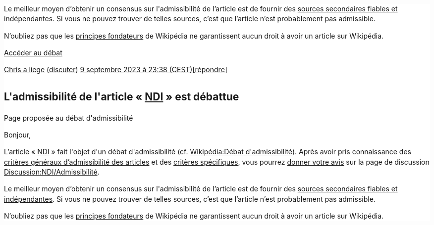 Le meilleur moyen d’obtenir un consensus sur l'admissibilité de l’article est
de fournir des [sources secondaires fiables et
indépendantes](/wiki/Wikip%C3%A9dia:Citez_vos_sources "Wikipédia:Citez vos
sources"). Si vous ne pouvez trouver de telles sources, c’est que l’article
n’est probablement pas admissible.

N’oubliez pas que les [principes
fondateurs](/wiki/Wikip%C3%A9dia:Principes_fondateurs "Wikipédia:Principes
fondateurs") de Wikipédia ne garantissent aucun droit à avoir un article sur
Wikipédia.

[Accéder au
débat](/wiki/Discussion:Liste_des_cha%C3%AEnes_et_radios_de_Canal%2B_Cara%C3%AFbes/Admissibilit%C3%A9
"Discussion:Liste des chaînes et radios de Canal+ Caraïbes/Admissibilité")

[Chris a liege](/wiki/Utilisateur:Chris_a_liege "Utilisateur:Chris a liege")
([discuter](/wiki/Discussion_utilisateur:Chris_a_liege "Discussion
utilisateur:Chris a liege")) [9 septembre 2023 à 23:38
(CEST)](https://fr.wikipedia.org/wiki/Discussion_Projet:T%C3%A9l%C3%A9communications#c-Chris_a_liege-20230909213800-L'admissibilité_de_l'article_«_Liste_des_chaînes_et_radios_de_Canal+_Caraïbe)[[répondre]()]

## L'admissibilité de l'article « [NDI](/wiki/NDI "NDI") » est débattue

[](/wiki/Discussion:NDI/Admissibilit%C3%A9 "Page proposée au débat
d'admissibilité")Page proposée au débat d'admissibilité

Bonjour,

L’article « [NDI](/wiki/NDI "NDI") » fait l'objet d'un débat d'admissibilité
(cf. [Wikipédia:Débat
d'admissibilité](/wiki/Wikip%C3%A9dia:D%C3%A9bat_d%27admissibilit%C3%A9
"Wikipédia:Débat d'admissibilité")). Après avoir pris connaissance des
[critères généraux d’admissibilité des
articles](/wiki/Wikip%C3%A9dia:Notori%C3%A9t%C3%A9 "Wikipédia:Notoriété") et
des [critères
spécifiques](/wiki/Wikip%C3%A9dia:Liste_des_crit%C3%A8res_sp%C3%A9cifiques_de_notori%C3%A9t%C3%A9
"Wikipédia:Liste des critères spécifiques de notoriété"), vous pourrez [donner
votre
avis](/wiki/Aide:Arguments_%C3%A0_%C3%A9viter_lors_d%27une_proc%C3%A9dure_de_suppression
"Aide:Arguments à éviter lors d'une procédure de suppression") sur la page de
discussion
[Discussion:NDI/Admissibilité](/wiki/Discussion:NDI/Admissibilit%C3%A9
"Discussion:NDI/Admissibilité").

Le meilleur moyen d’obtenir un consensus sur l'admissibilité de l’article est
de fournir des [sources secondaires fiables et
indépendantes](/wiki/Wikip%C3%A9dia:Citez_vos_sources "Wikipédia:Citez vos
sources"). Si vous ne pouvez trouver de telles sources, c’est que l’article
n’est probablement pas admissible.

N’oubliez pas que les [principes
fondateurs](/wiki/Wikip%C3%A9dia:Principes_fondateurs "Wikipédia:Principes
fondateurs") de Wikipédia ne garantissent aucun droit à avoir un article sur
Wikipédia.
